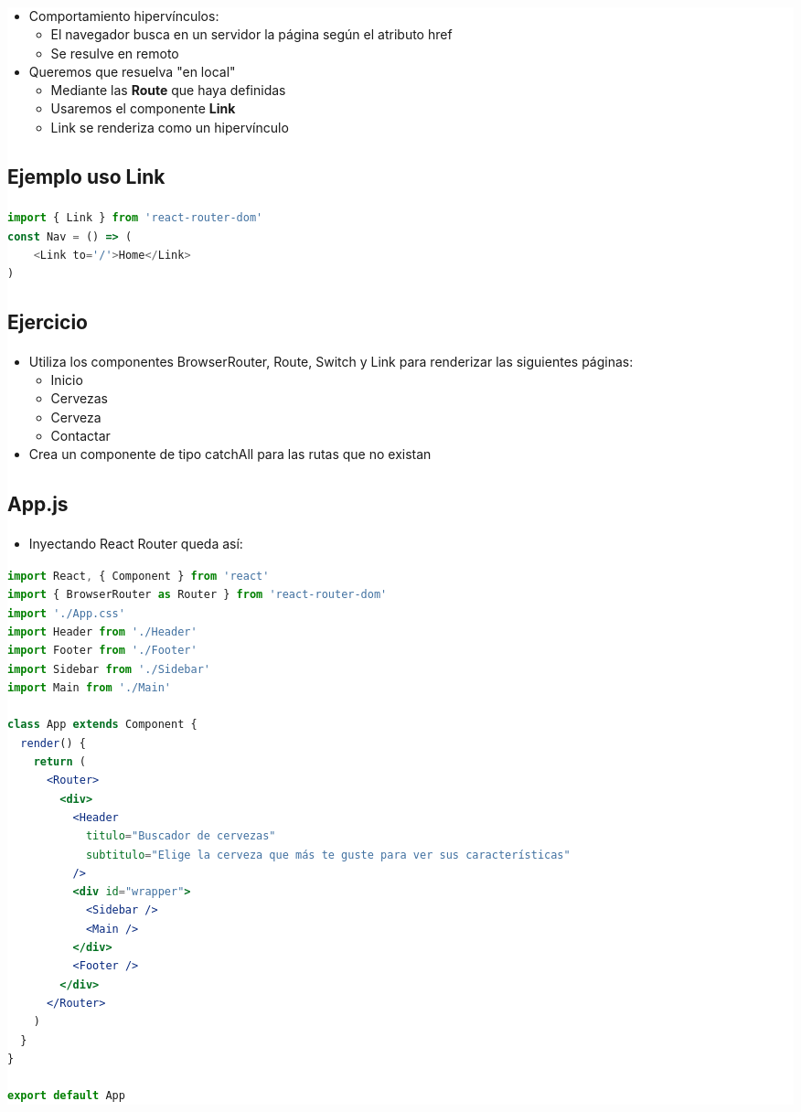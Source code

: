 - Comportamiento hipervínculos:
  - El navegador busca en un servidor la página según el atributo href
  - Se resulve en remoto
- Queremos que resuelva "en local" 
  - Mediante las **Route** que haya definidas
  - Usaremos el componente **Link**
  - Link se renderiza como un hipervínculo


## Ejemplo uso Link

```js
import { Link } from 'react-router-dom'
const Nav = () => (
    <Link to='/'>Home</Link>
)
```


## Ejercicio
- Utiliza los componentes BrowserRouter, Route, Switch y Link para renderizar las siguientes páginas:
  - Inicio
  - Cervezas
  - Cerveza
  - Contactar
- Crea un componente de tipo catchAll para las rutas que no existan


## App.js

- Inyectando React Router queda así:

```jsx
import React, { Component } from 'react'
import { BrowserRouter as Router } from 'react-router-dom'
import './App.css'
import Header from './Header'
import Footer from './Footer'
import Sidebar from './Sidebar'
import Main from './Main'

class App extends Component {
  render() {
    return (
      <Router>
        <div>
          <Header
            titulo="Buscador de cervezas"
            subtitulo="Elige la cerveza que más te guste para ver sus características"
          />
          <div id="wrapper">
            <Sidebar />
            <Main />
          </div>
          <Footer />
        </div>
      </Router>
    )
  }
}

export default App
```

